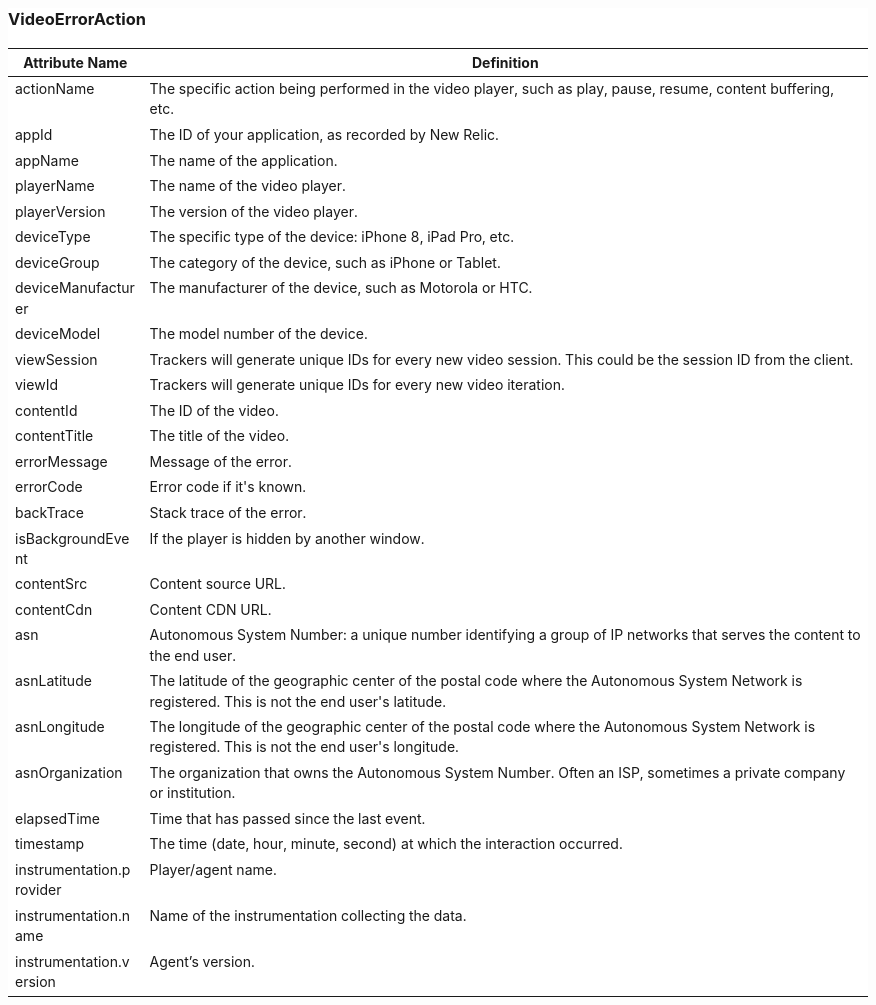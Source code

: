 
### VideoErrorAction

| Attribute Name           | Definition                                                                                                                                         |
| ------------------------ | -------------------------------------------------------------------------------------------------------------------------------------------------- |
| actionName               | The specific action being performed in the video player, such as play, pause, resume, content buffering, etc.                                      |
| appId                    | The ID of your application, as recorded by New Relic.                                                                                              |
| appName                  | The name of the application.                                                                                                                       |
| playerName               | The name of the video player.                                                                                                                      |
| playerVersion            | The version of the video player.                                                                                                                   |
| deviceType               | The specific type of the device: iPhone 8, iPad Pro, etc.                                                                                          |
| deviceGroup              | The category of the device, such as iPhone or Tablet.                                                                                              |
| deviceManufacturer       | The manufacturer of the device, such as Motorola or HTC.                                                                                           |
| deviceModel              | The model number of the device.                                                                                                                    |
| viewSession              | Trackers will generate unique IDs for every new video session. This could be the session ID from the client.                                       |
| viewId                   | Trackers will generate unique IDs for every new video iteration.                                                                                   |
| contentId                | The ID of the video.                                                                                                                               |
| contentTitle             | The title of the video.                                                                                                                            |
| errorMessage             | Message of the error.                                                                                                                              |
| errorCode                | Error code if it's known.                                                                                                                          |
| backTrace                | Stack trace of the error.                                                                                                                          |
| isBackgroundEvent        | If the player is hidden by another window.                                                                                                         |
| contentSrc               | Content source URL.                                                                                                                                |
| contentCdn               | Content CDN URL.                                                                                                                                   |
| asn                      | Autonomous System Number: a unique number identifying a group of IP networks that serves the content to the end user.                              |
| asnLatitude              | The latitude of the geographic center of the postal code where the Autonomous System Network is registered. This is not the end user's latitude.   |
| asnLongitude             | The longitude of the geographic center of the postal code where the Autonomous System Network is registered. This is not the end user's longitude. |
| asnOrganization          | The organization that owns the Autonomous System Number. Often an ISP, sometimes a private company or institution.                                 |
| elapsedTime              | Time that has passed since the last event.                                                                                                         |
| timestamp                | The time (date, hour, minute, second) at which the interaction occurred.                                                                           |
| instrumentation.provider | Player/agent name.                                                                                                                                 |
| instrumentation.name     | Name of the instrumentation collecting the data.                                                                                                   |
| instrumentation.version  | Agent’s version.                                                                                                                                   |
